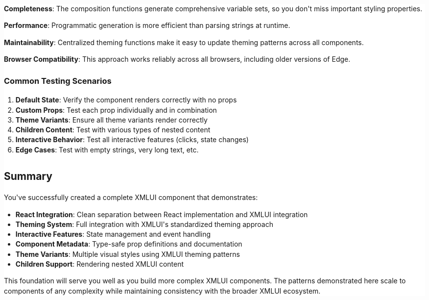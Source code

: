 **Completeness**: The composition functions generate comprehensive variable sets, so you don't miss important styling properties.

**Performance**: Programmatic generation is more efficient than parsing strings at runtime.

**Maintainability**: Centralized theming functions make it easy to update theming patterns across all components.

**Browser Compatibility**: This approach works reliably across all browsers, including older versions of Edge.

### Common Testing Scenarios

1. **Default State**: Verify the component renders correctly with no props
2. **Custom Props**: Test each prop individually and in combination
3. **Theme Variants**: Ensure all theme variants render correctly
4. **Children Content**: Test with various types of nested content
5. **Interactive Behavior**: Test all interactive features (clicks, state changes)
6. **Edge Cases**: Test with empty strings, very long text, etc.


## Summary

You've successfully created a complete XMLUI component that demonstrates:

- **React Integration**: Clean separation between React implementation and XMLUI integration
- **Theming System**: Full integration with XMLUI's standardized theming approach
- **Interactive Features**: State management and event handling
- **Component Metadata**: Type-safe prop definitions and documentation
- **Theme Variants**: Multiple visual styles using XMLUI theming patterns
- **Children Support**: Rendering nested XMLUI content

This foundation will serve you well as you build more complex XMLUI components. The patterns demonstrated here scale to components of any complexity while maintaining consistency with the broader XMLUI ecosystem.


